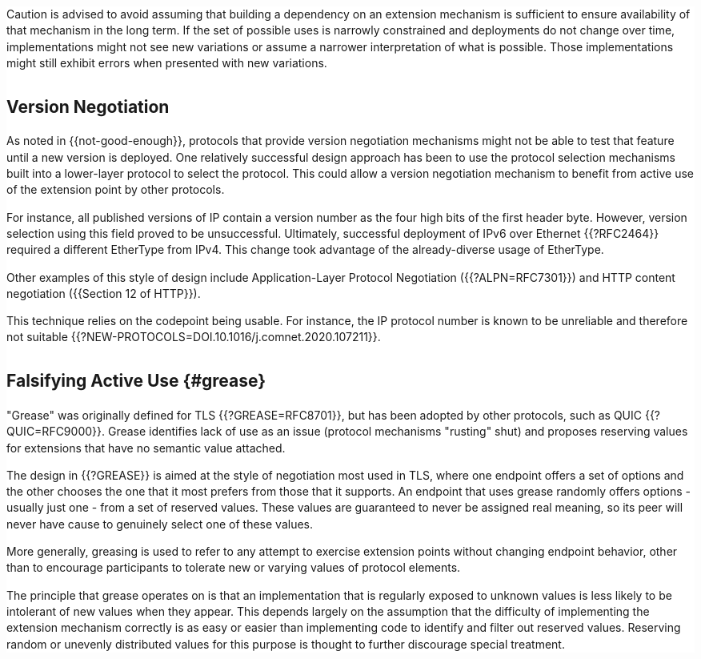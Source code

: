 Caution is advised to avoid assuming that building a dependency on an extension
mechanism is sufficient to ensure availability of that mechanism in the long
term.  If the set of possible uses is narrowly constrained and deployments do
not change over time, implementations might not see new variations or assume a
narrower interpretation of what is possible.  Those implementations might still
exhibit errors when presented with new variations.


## Version Negotiation

As noted in {{not-good-enough}}, protocols that provide version negotiation
mechanisms might not be able to test that feature until a new version is
deployed.  One relatively successful design approach has been to use the
protocol selection mechanisms built into a lower-layer protocol to select the
protocol.  This could allow a version negotiation mechanism to benefit from
active use of the extension point by other protocols.

For instance, all published versions of IP contain a version number as the four
high bits of the first header byte.  However, version selection using this
field proved to be unsuccessful. Ultimately, successful deployment of IPv6
over Ethernet {{?RFC2464}} required a different EtherType from IPv4.  This
change took advantage of the already-diverse usage of EtherType.

Other examples of this style of design include Application-Layer Protocol
Negotiation ({{?ALPN=RFC7301}}) and HTTP content negotiation ({{Section 12 of
HTTP}}).

This technique relies on the codepoint being usable.  For instance, the IP
protocol number is known to be unreliable and therefore not suitable
{{?NEW-PROTOCOLS=DOI.10.1016/j.comnet.2020.107211}}.


## Falsifying Active Use {#grease}

"Grease" was originally defined for TLS {{?GREASE=RFC8701}}, but has been
adopted by other protocols, such as QUIC {{?QUIC=RFC9000}}.  Grease identifies
lack of use as an issue (protocol mechanisms "rusting" shut) and proposes
reserving values for extensions that have no semantic value attached.

The design in {{?GREASE}} is aimed at the style of negotiation most used in TLS,
where one endpoint offers a set of options and the other chooses the one that it
most prefers from those that it supports.  An endpoint that uses grease randomly
offers options - usually just one - from a set of reserved values.  These values
are guaranteed to never be assigned real meaning, so its peer will never have
cause to genuinely select one of these values.

More generally, greasing is used to refer to any attempt to exercise extension
points without changing endpoint behavior, other than to encourage participants
to tolerate new or varying values of protocol elements.

The principle that grease operates on is that an implementation that is
regularly exposed to unknown values is less likely to be intolerant of new
values when they appear.  This depends largely on the assumption that the
difficulty of implementing the extension mechanism correctly is as easy or
easier than implementing code to identify and filter out reserved values.
Reserving random or unevenly distributed values for this purpose is thought to
further discourage special treatment.
